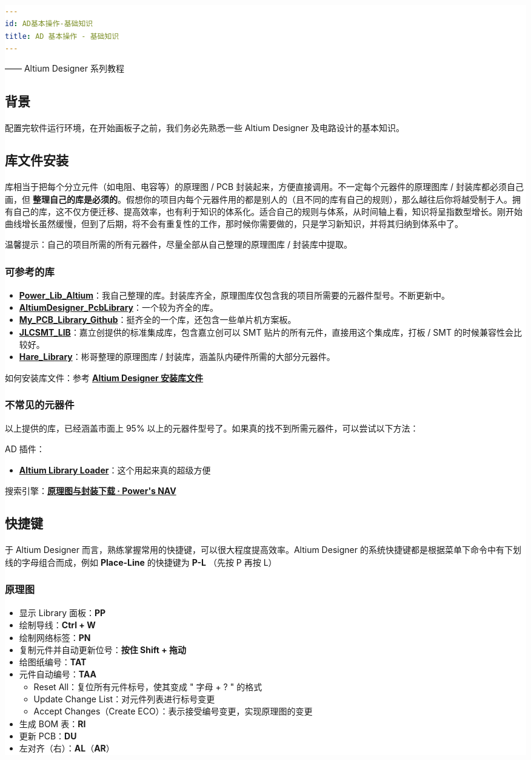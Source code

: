 ```yaml
---
id: AD基本操作-基础知识
title: AD 基本操作 - 基础知识
---
```


—— Altium Designer 系列教程

## 背景

配置完软件运行环境，在开始画板子之前，我们务必先熟悉一些 Altium Designer 及电路设计的基本知识。

## 库文件安装

库相当于把每个分立元件（如电阻、电容等）的原理图 / PCB 封装起来，方便直接调用。不一定每个元器件的原理图库 / 封装库都必须自己画，但 **整理自己的库是必须的**。假想你的项目内每个元器件用的都是别人的（且不同的库有自己的规则），那么越往后你将越受制于人。拥有自己的库，这不仅方便迁移、提高效率，也有利于知识的体系化。适合自己的规则与体系，从时间轴上看，知识将呈指数型增长。刚开始曲线增长虽然缓慢，但到了后期，将不会有重复性的工作，那时候你需要做的，只是学习新知识，并将其归纳到体系中了。

温馨提示：自己的项目所需的所有元器件，尽量全部从自己整理的原理图库 / 封装库中提取。

### 可参考的库

- [**Power_Lib_Altium**](https://github.com/linyuxuanlin/Power_Lib_Altium)：我自己整理的库。封装库齐全，原理图库仅包含我的项目所需要的元器件型号。不断更新中。
- [**AltiumDesigner_PcbLibrary**](https://github.com/KitSprout/AltiumDesigner_PcbLibrary)：一个较为齐全的库。
- [**My_PCB_Library_Github**](https://github.com/Samwuzhitao/My_PCB_Library_Github)：挺齐全的一个库，还包含一些单片机方案板。
- [**JLCSMT_LIB**](https://gitee.com/JLC_SMT/JLCSMT_LIB)：嘉立创提供的标准集成库，包含嘉立创可以 SMT 贴片的所有元件，直接用这个集成库，打板 / SMT 的时候兼容性会比较好。
- [**Hare_Library**](https://github.com/linyuxuanlin/Power_Lib_Altium/tree/master/Other_Libs/Hare_Library)：彬哥整理的原理图库 / 封装库，涵盖队内硬件所需的大部分元器件。

如何安装库文件：参考 [**Altium Designer 安装库文件**](https://wiki-power.com/AltiumDesigner安装库文件)

### 不常见的元器件

以上提供的库，已经涵盖市面上 95% 以上的元器件型号了。如果真的找不到所需元器件，可以尝试以下方法：

AD 插件：

- [**Altium Library Loader**](https://www.samacsys.com/altium-designer-library-instructions/)：这个用起来真的超级方便

搜索引擎：[**原理图与封装下载 · Power's NAV**](https://nav.wiki-power.com/#87696a153c91c609c4c595e421e880ae)

## 快捷键

于 Altium Designer 而言，熟练掌握常用的快捷键，可以很大程度提高效率。Altium Designer 的系统快捷键都是根据菜单下命令中有下划线的字母组合而成，例如 **Place-Line** 的快捷键为 **P-L** （先按 P 再按 L）

### 原理图

- 显示 Library 面板：**PP**
- 绘制导线：**Ctrl + W**
- 绘制网络标签：**PN**
- 复制元件并自动更新位号：**按住 Shift + 拖动**
- 给图纸编号：**TAT**
- 元件自动编号：**TAA**
    - Reset All：复位所有元件标号，使其变成 " 字母 + ? " 的格式
    - Update Change List：对元件列表进行标号变更
    - Accept Changes（Create ECO）：表示接受编号变更，实现原理图的变更
- 生成 BOM 表：**RI**
- 更新 PCB：**DU**
- 左对齐（右）：**AL**（**AR**）
